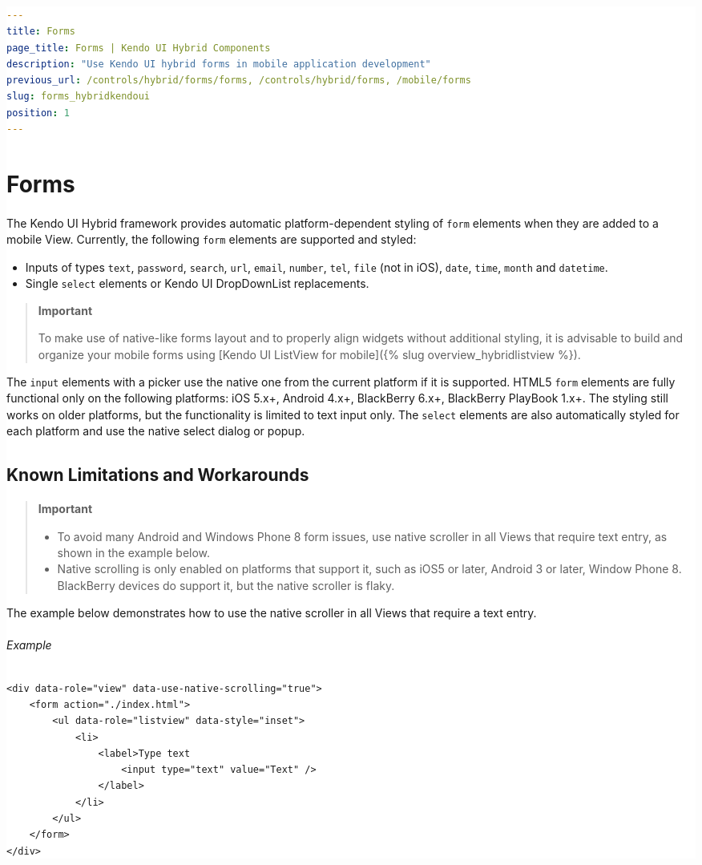 ```yaml
---
title: Forms
page_title: Forms | Kendo UI Hybrid Components
description: "Use Kendo UI hybrid forms in mobile application development"
previous_url: /controls/hybrid/forms/forms, /controls/hybrid/forms, /mobile/forms
slug: forms_hybridkendoui
position: 1
---
```


# Forms

The Kendo UI Hybrid framework provides automatic platform-dependent styling of `form` elements when they are added to a mobile View. Currently, the following `form` elements are supported and styled:

* Inputs of types `text`, `password`, `search`, `url`, `email`, `number`, `tel`, `file` (not in iOS), `date`, `time`, `month` and `datetime`.
* Single `select` elements or Kendo UI DropDownList replacements.

> **Important**
>
> To make use of native-like forms layout and to properly align widgets without additional styling, it is advisable to build and organize your mobile forms using [Kendo UI ListView for mobile]({% slug overview_hybridlistview %}).

The `input` elements with a picker use the native one from the current platform if it is supported. HTML5 `form` elements are fully functional only on the following platforms: iOS 5.x+, Android 4.x+, BlackBerry 6.x+, BlackBerry PlayBook 1.x+. The styling still works on older platforms, but the functionality is limited to text input only. The `select` elements are also automatically styled for each platform and use the native select dialog or popup.

## Known Limitations and Workarounds

> **Important**
> * To avoid many Android and Windows Phone 8 form issues, use native scroller in all Views that require text entry, as shown in the example below.
> * Native scrolling is only enabled on platforms that support it, such as iOS5 or later, Android 3 or later, Window Phone 8. BlackBerry devices do support it, but the native scroller is flaky.

The example below demonstrates how to use the native scroller in all Views that require a text entry.

###### Example

    <div data-role="view" data-use-native-scrolling="true">
        <form action="./index.html">
            <ul data-role="listview" data-style="inset">
                <li>
                    <label>Type text
                        <input type="text" value="Text" />
                    </label>
                </li>
            </ul>
        </form>
    </div>
